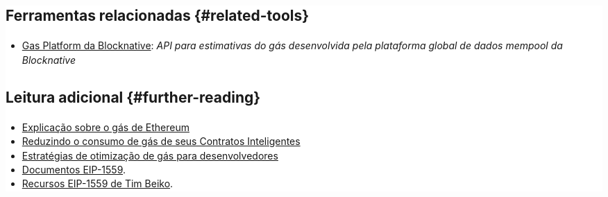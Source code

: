 ## Ferramentas relacionadas {#related-tools}

- [Gas Platform da Blocknative](https://www.blocknative.com/gas): _API para estimativas do gás desenvolvida pela plataforma global de dados mempool da Blocknative_

## Leitura adicional {#further-reading}

- [Explicação sobre o gás de Ethereum](https://defiprime.com/gas)
- [Reduzindo o consumo de gás de seus Contratos Inteligentes](https://medium.com/coinmonks/8-ways-of-reducing-the-gas-consumption-of-your-smart-contracts-9a506b339c0a)
- [Estratégias de otimização de gás para desenvolvedores](https://www.alchemy.com/overviews/solidity-gas-optimization)
- [Documentos EIP-1559](https://eips.ethereum.org/EIPS/eip-1559).
- [Recursos EIP-1559 de Tim Beiko](https://hackmd.io/@timbeiko/1559-resources).
